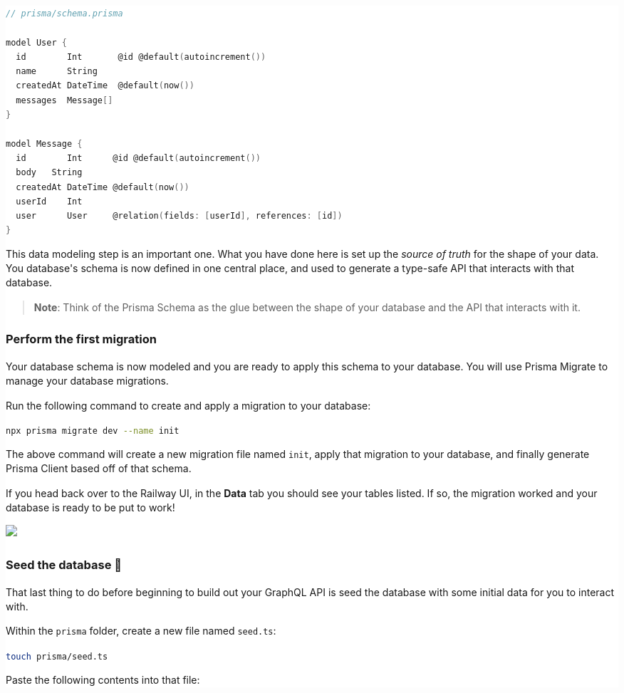 ```go
// prisma/schema.prisma

model User {
  id        Int       @id @default(autoincrement())
  name      String
  createdAt DateTime  @default(now())
  messages  Message[]
}

model Message {
  id        Int      @id @default(autoincrement())
  body   String
  createdAt DateTime @default(now())
  userId    Int
  user      User     @relation(fields: [userId], references: [id])
}
```

This data modeling step is an important one. What you have done here is set up the _source of truth_ for the shape of your data. You database's schema is now defined in one central place, and used to generate a type-safe API that interacts with that database.

> **Note**: Think of the Prisma Schema as the glue between the shape of your database and the API that interacts with it.

### Perform the first migration

Your database schema is now modeled and you are ready to apply this schema to your database. You will use Prisma Migrate to manage your database migrations.

Run the following command to create and apply a migration to your database:

```sh
npx prisma migrate dev --name init
```

The above command will create a new migration file named `init`, apply that migration to your database, and finally generate Prisma Client based off of that schema.

If you head back over to the Railway UI, in the **Data** tab you should see your tables listed. If so, the migration worked and your database is ready to be put to work!

![](https://www.prisma.io/blog/posts/e2e-type-safety-2/railway-tables.png)

### Seed the database 🌱

That last thing to do before beginning to build out your GraphQL API is seed the database with some initial data for you to interact with.

Within the `prisma` folder, create a new file named `seed.ts`:

```sh
touch prisma/seed.ts
```

Paste the following contents into that file:
